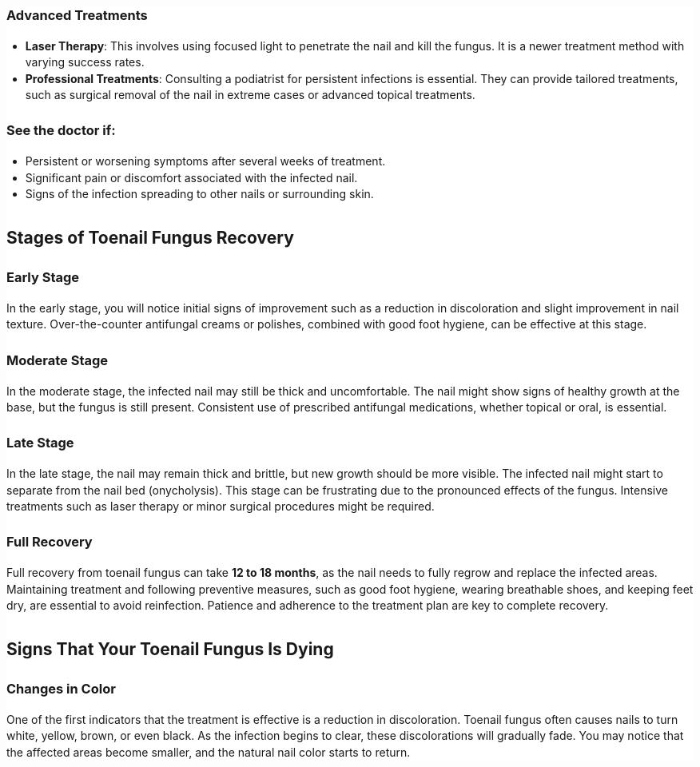 ### Advanced Treatments

- **Laser Therapy**: This involves using focused light to penetrate the nail and kill the fungus. It is a newer treatment method with varying success rates.
- **Professional Treatments**: Consulting a podiatrist for persistent infections is essential. They can provide tailored treatments, such as surgical removal of the nail in extreme cases or advanced topical treatments.

### See the doctor if:

- Persistent or worsening symptoms after several weeks of treatment.
- Significant pain or discomfort associated with the infected nail.
- Signs of the infection spreading to other nails or surrounding skin.

## Stages of Toenail Fungus Recovery

### Early Stage

In the early stage, you will notice initial signs of improvement such as a reduction in discoloration and slight improvement in nail texture. Over-the-counter antifungal creams or polishes, combined with good foot hygiene, can be effective at this stage.

### Moderate Stage

In the moderate stage, the infected nail may still be thick and uncomfortable. The nail might show signs of healthy growth at the base, but the fungus is still present. Consistent use of prescribed antifungal medications, whether topical or oral, is essential.

### Late Stage

In the late stage, the nail may remain thick and brittle, but new growth should be more visible. The infected nail might start to separate from the nail bed (onycholysis). This stage can be frustrating due to the pronounced effects of the fungus. Intensive treatments such as laser therapy or minor surgical procedures might be required.

### Full Recovery

Full recovery from toenail fungus can take **12 to 18 months**, as the nail needs to fully regrow and replace the infected areas. Maintaining treatment and following preventive measures, such as good foot hygiene, wearing breathable shoes, and keeping feet dry, are essential to avoid reinfection. Patience and adherence to the treatment plan are key to complete recovery.

## Signs That Your Toenail Fungus Is Dying

### Changes in Color

One of the first indicators that the treatment is effective is a reduction in discoloration. Toenail fungus often causes nails to turn white, yellow, brown, or even black. As the infection begins to clear, these discolorations will gradually fade. You may notice that the affected areas become smaller, and the natural nail color starts to return.
